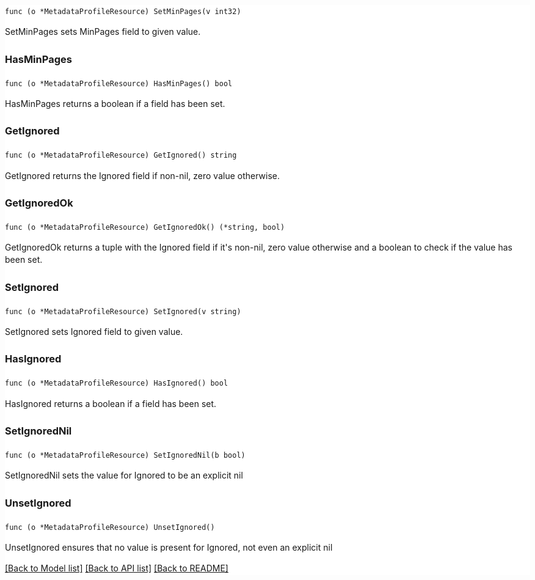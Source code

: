 `func (o *MetadataProfileResource) SetMinPages(v int32)`

SetMinPages sets MinPages field to given value.

### HasMinPages

`func (o *MetadataProfileResource) HasMinPages() bool`

HasMinPages returns a boolean if a field has been set.

### GetIgnored

`func (o *MetadataProfileResource) GetIgnored() string`

GetIgnored returns the Ignored field if non-nil, zero value otherwise.

### GetIgnoredOk

`func (o *MetadataProfileResource) GetIgnoredOk() (*string, bool)`

GetIgnoredOk returns a tuple with the Ignored field if it's non-nil, zero value otherwise
and a boolean to check if the value has been set.

### SetIgnored

`func (o *MetadataProfileResource) SetIgnored(v string)`

SetIgnored sets Ignored field to given value.

### HasIgnored

`func (o *MetadataProfileResource) HasIgnored() bool`

HasIgnored returns a boolean if a field has been set.

### SetIgnoredNil

`func (o *MetadataProfileResource) SetIgnoredNil(b bool)`

 SetIgnoredNil sets the value for Ignored to be an explicit nil

### UnsetIgnored
`func (o *MetadataProfileResource) UnsetIgnored()`

UnsetIgnored ensures that no value is present for Ignored, not even an explicit nil

[[Back to Model list]](../README.md#documentation-for-models) [[Back to API list]](../README.md#documentation-for-api-endpoints) [[Back to README]](../README.md)


